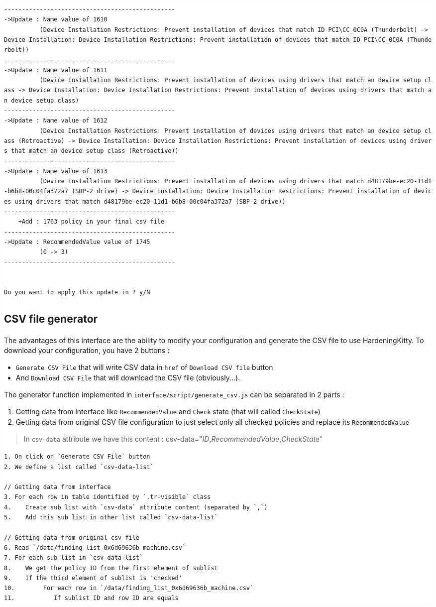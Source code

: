 ```
------------------------------------------------
->Update : Name value of 1610
          (Device Installation Restrictions: Prevent installation of devices that match ID PCI\CC_0C0A (Thunderbolt) -> Device Installation: Device Installation Restrictions: Prevent installation of devices that match ID PCI\CC_0C0A (Thunderbolt))
------------------------------------------------
->Update : Name value of 1611
          (Device Installation Restrictions: Prevent installation of devices using drivers that match an device setup class -> Device Installation: Device Installation Restrictions: Prevent installation of devices using drivers that match an device setup class)
------------------------------------------------
->Update : Name value of 1612
          (Device Installation Restrictions: Prevent installation of devices using drivers that match an device setup class (Retroactive) -> Device Installation: Device Installation Restrictions: Prevent installation of devices using drivers that match an device setup class (Retroactive))
------------------------------------------------
->Update : Name value of 1613
          (Device Installation Restrictions: Prevent installation of devices using drivers that match d48179be-ec20-11d1-b6b8-00c04fa372a7 (SBP-2 drive) -> Device Installation: Device Installation Restrictions: Prevent installation of devices using drivers that match d48179be-ec20-11d1-b6b8-00c04fa372a7 (SBP-2 drive))
------------------------------------------------
    +Add : 1763 policy in your final csv file
------------------------------------------------
->Update : RecommendedValue value of 1745
          (0 -> 3)
------------------------------------------------


Do you want to apply this update in ? y/N
```

## CSV file generator
The advantages of this interface are the ability to modify your configuration and generate the CSV file to use HardeningKitty.
To download your configuration, you have 2 buttons :
- `Generate CSV File` that will write CSV data in `href` of `Download CSV file` button
- And `Download CSV File` that will download the CSV file (obviously...).

The generator function implemented in `interface/script/generate_csv.js` can be separated in 2 parts :
1. Getting data from interface like `RecommendedValue` and `Check` state (that will called `CheckState`)
2. Getting data from original CSV file configuration to just select only all checked policies and replace its `RecommendedValue`

> In `csv-data` attribute we have this content : csv-data="_ID_,_RecommendedValue_,_CheckState_"

```
1. On click on `Generate CSV File` button
2. We define a list called `csv-data-list`

// Getting data from interface
3. For each row in table identified by `.tr-visible` class
4.    Create sub list with `csv-data` attribute content (separated by `,`)
5.    Add this sub list in other list called `csv-data-list`

// Getting data from original csv file
6. Read `/data/finding_list_0x6d69636b_machine.csv`
7. For each sub list in `csv-data-list`
8.    We get the policy ID from the first element of sublist
9.    If the third element of sublist is 'checked'
10.        For each row in `/data/finding_list_0x6d69636b_machine.csv`
11.           If sublist ID and row ID are equals
```